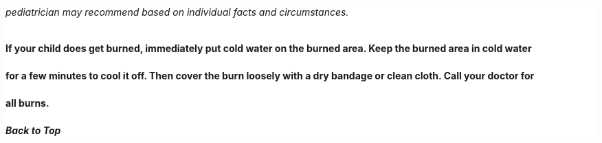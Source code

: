 ###### pediatrician may recommend based on individual facts and circumstances. 

#### If your child does get burned, immediately put cold water on the burned area. Keep the burned area in cold water 

#### for a few minutes to cool it off. Then cover the burn loosely with a dry bandage or clean cloth. Call your doctor for 

#### all burns. 

##### Back to Top 


